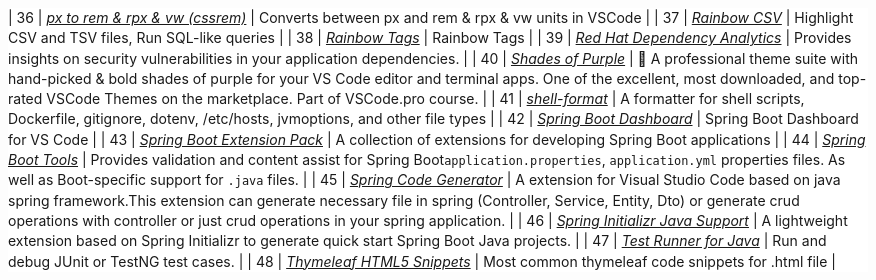 | 36 | [*px to rem & rpx & vw (cssrem)*](https://marketplace.visualstudio.com/items?itemName=cipchk.cssrem)                                        | Converts between px and rem & rpx & vw units in VSCode                                                                                                                                                                                                                                                      |
| 37 | [*Rainbow CSV*](https://marketplace.visualstudio.com/items?itemName=mechatroner.rainbow-csv)                                                | Highlight CSV and TSV files, Run SQL-like queries                                                                                                                                                                                                                                                           |
| 38 | [*Rainbow Tags*](https://marketplace.visualstudio.com/items?itemName=voldemortensen.rainbow-tags)                                           | Rainbow Tags                                                                                                                                                                                                                                                                                                |
| 39 | [*Red Hat Dependency Analytics*](https://marketplace.visualstudio.com/items?itemName=redhat.fabric8-analytics)                              | Provides insights on security vulnerabilities in your application dependencies.                                                                                                                                                                                                                             |
| 40 | [*Shades of Purple*](https://marketplace.visualstudio.com/items?itemName=ahmadawais.shades-of-purple)                                       | 🦄 A professional theme suite with hand-picked & bold shades of purple for your VS Code editor and terminal apps. One of the excellent, most downloaded, and top-rated VSCode Themes on the marketplace. Part of VSCode.pro course.                                                                         |
| 41 | [*shell-format*](https://marketplace.visualstudio.com/items?itemName=foxundermoon.shell-format)                                             | A formatter for shell scripts, Dockerfile, gitignore, dotenv, /etc/hosts, jvmoptions, and other file types                                                                                                                                                                                                  |
| 42 | [*Spring Boot Dashboard*](https://marketplace.visualstudio.com/items?itemName=vscjava.vscode-spring-boot-dashboard)                         | Spring Boot Dashboard for VS Code                                                                                                                                                                                                                                                                           |
| 43 | [*Spring Boot Extension Pack*](https://marketplace.visualstudio.com/items?itemName=vmware.vscode-boot-dev-pack)                             | A collection of extensions for developing Spring Boot applications                                                                                                                                                                                                                                          |
| 44 | [*Spring Boot Tools*](https://marketplace.visualstudio.com/items?itemName=vmware.vscode-spring-boot)                                        | Provides validation and content assist for Spring Boot`application.properties`, `application.yml` properties files. As well as Boot-specific support for `.java` files.                                                                                                                                     |
| 45 | [*Spring Code Generator*](https://marketplace.visualstudio.com/items?itemName=sonalsithara.spring-code-generator)                           | A extension for Visual Studio Code based on java spring framework.This extension can generate necessary file in spring (Controller, Service, Entity, Dto) or generate crud operations with controller or just crud operations in your spring application.                                                   |
| 46 | [*Spring Initializr Java Support*](https://marketplace.visualstudio.com/items?itemName=vscjava.vscode-spring-initializr)                    | A lightweight extension based on Spring Initializr to generate quick start Spring Boot Java projects.                                                                                                                                                                                                       |
| 47 | [*Test Runner for Java*](https://marketplace.visualstudio.com/items?itemName=vscjava.vscode-java-test)                                      | Run and debug JUnit or TestNG test cases.                                                                                                                                                                                                                                                                   |
| 48 | [*Thymeleaf HTML5 Snippets*](https://marketplace.visualstudio.com/items?itemName=lalithk90.thymeleaf-html5-snippets)                        | Most common thymeleaf code snippets for .html file                                                                                                                                                                                                                                                          |